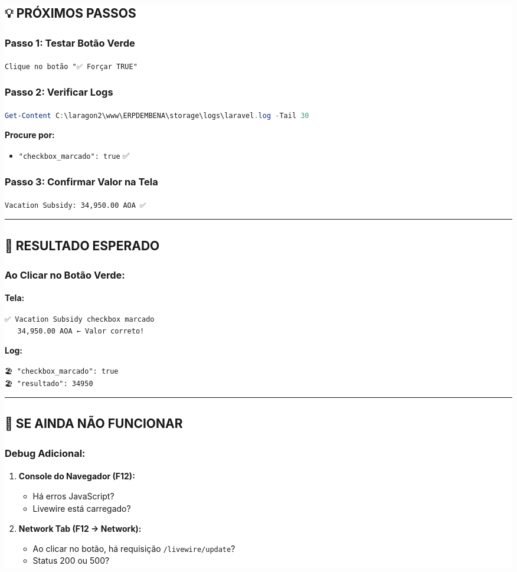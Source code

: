 
## 💡 PRÓXIMOS PASSOS

### **Passo 1: Testar Botão Verde**
```
Clique no botão "✅ Forçar TRUE"
```

### **Passo 2: Verificar Logs**
```powershell
Get-Content C:\laragon2\www\ERPDEMBENA\storage\logs\laravel.log -Tail 30
```

**Procure por:**
- `"checkbox_marcado": true` ✅

### **Passo 3: Confirmar Valor na Tela**
```
Vacation Subsidy: 34,950.00 AOA ✅
```

---

## 🎉 RESULTADO ESPERADO

### **Ao Clicar no Botão Verde:**

**Tela:**
```
✅ Vacation Subsidy checkbox marcado
   34,950.00 AOA ← Valor correto!
```

**Log:**
```
🏖️ "checkbox_marcado": true
🏖️ "resultado": 34950
```

---

## 🔧 SE AINDA NÃO FUNCIONAR

### **Debug Adicional:**

1. **Console do Navegador (F12):**
   - Há erros JavaScript?
   - Livewire está carregado?

2. **Network Tab (F12 → Network):**
   - Ao clicar no botão, há requisição `/livewire/update`?
   - Status 200 ou 500?
